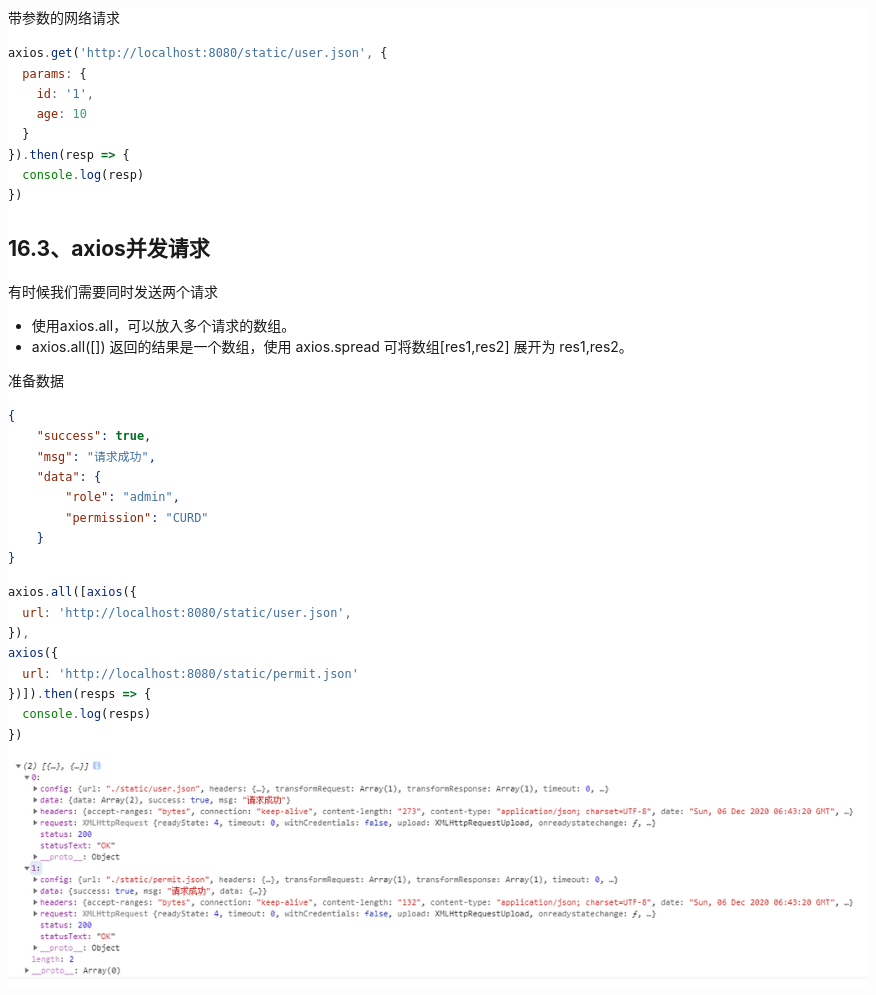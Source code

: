 带参数的网络请求

```js
axios.get('http://localhost:8080/static/user.json', {
  params: {
    id: '1',
    age: 10
  }
}).then(resp => {
  console.log(resp)
})
```



## 16.3、axios并发请求

有时候我们需要同时发送两个请求

- 使用axios.all，可以放入多个请求的数组。
- axios.all([]) 返回的结果是一个数组，使用 axios.spread 可将数组[res1,res2] 展开为 res1,res2。

准备数据

```json
{
    "success": true,
    "msg": "请求成功",
    "data": {
        "role": "admin",
        "permission": "CURD"
    }
}
```



```js
axios.all([axios({
  url: 'http://localhost:8080/static/user.json',
}),
axios({
  url: 'http://localhost:8080/static/permit.json'
})]).then(resps => {
  console.log(resps)
})
```

 ![](assert/image-20201206144456106.png)
